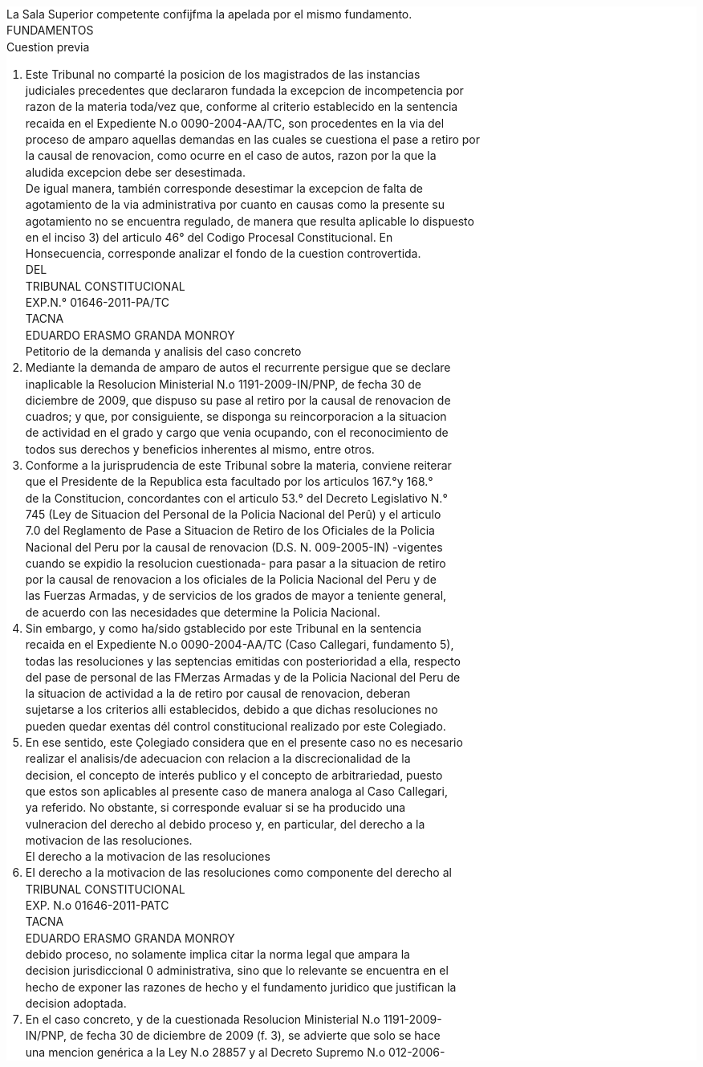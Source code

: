 La Sala Superior competente confijfma la apelada por el mismo fundamento.  
FUNDAMENTOS  
Cuestion previa  
1. Este Tribunal no comparté la posicion de los magistrados de las instancias  
judiciales precedentes que declararon fundada la excepcion de incompetencia por  
razon de la materia toda/vez que, conforme al criterio establecido en la sentencia  
recaida en el Expediente N.o 0090-2004-AA/TC, son procedentes en la via del  
proceso de amparo aquellas demandas en las cuales se cuestiona el pase a retiro por  
la causal de renovacion, como ocurre en el caso de autos, razon por la que la  
aludida excepcion debe ser desestimada.  
De igual manera, también corresponde desestimar la excepcion de falta de  
agotamiento de la via administrativa por cuanto en causas como la presente su  
agotamiento no se encuentra regulado, de manera que resulta aplicable lo dispuesto  
en el inciso 3) del articulo 46° del Codigo Procesal Constitucional. En  
Honsecuencia, corresponde analizar el fondo de la cuestion controvertida.  
DEL  
TRIBUNAL CONSTITUCIONAL  
EXP.N.° 01646-2011-PA/TC  
TACNA  
EDUARDO ERASMO GRANDA MONROY  
Petitorio de la demanda y analisis del caso concreto  
2. Mediante la demanda de amparo de autos el recurrente persigue que se declare  
inaplicable la Resolucion Ministerial N.o 1191-2009-IN/PNP, de fecha 30 de  
diciembre de 2009, que dispuso su pase al retiro por la causal de renovacion de  
cuadros; y que, por consiguiente, se disponga su reincorporacion a la situacion  
de actividad en el grado y cargo que venia ocupando, con el reconocimiento de  
todos sus derechos y beneficios inherentes al mismo, entre otros.  
3. Conforme a la jurisprudencia de este Tribunal sobre la materia, conviene reiterar  
que el Presidente de la Republica esta facultado por los articulos 167.°y 168.°  
de la Constitucion, concordantes con el articulo 53.° del Decreto Legislativo N.°  
745 (Ley de Situacion del Personal de la Policia Nacional del Perû) y el articulo  
7.0 del Reglamento de Pase a Situacion de Retiro de los Oficiales de la Policia  
Nacional del Peru por la causal de renovacion (D.S. N. 009-2005-IN) -vigentes  
cuando se expidio la resolucion cuestionada- para pasar a la situacion de retiro  
por la causal de renovacion a los oficiales de la Policia Nacional del Peru y de  
las Fuerzas Armadas, y de servicios de los grados de mayor a teniente general,  
de acuerdo con las necesidades que determine la Policia Nacional.  
4. Sin embargo, y como ha/sido gstablecido por este Tribunal en la sentencia  
recaida en el Expediente N.o 0090-2004-AA/TC (Caso Callegari, fundamento 5),  
todas las resoluciones y las septencias emitidas con posterioridad a ella, respecto  
del pase de personal de las FMerzas Armadas y de la Policia Nacional del Peru de  
la situacion de actividad a la de retiro por causal de renovacion, deberan  
sujetarse a los criterios alli establecidos, debido a que dichas resoluciones no  
pueden quedar exentas dél control constitucional realizado por este Colegiado.  
5. En ese sentido, este Çolegiado considera que en el presente caso no es necesario  
realizar el analisis/de adecuacion con relacion a la discrecionalidad de la  
decision, el concepto de interés publico y el concepto de arbitrariedad, puesto  
que estos son aplicables al presente caso de manera analoga al Caso Callegari,  
ya referido. No obstante, si corresponde evaluar si se ha producido una  
vulneracion del derecho al debido proceso y, en particular, del derecho a la  
motivacion de las resoluciones.  
El derecho a la motivacion de las resoluciones  
6. EI derecho a la motivacion de las resoluciones como componente del derecho al  
TRIBUNAL CONSTITUCIONAL  
EXP. N.o 01646-2011-PATC  
TACNA  
EDUARDO ERASMO GRANDA MONROY  
debido proceso, no solamente implica citar la norma legal que ampara la  
decision jurisdiccional 0 administrativa, sino que lo relevante se encuentra en el  
hecho de exponer las razones de hecho y el fundamento juridico que justifican la  
decision adoptada.  
7. En el caso concreto, y de la cuestionada Resolucion Ministerial N.o 1191-2009-  
IN/PNP, de fecha 30 de diciembre de 2009 (f. 3), se advierte que solo se hace  
una mencion genérica a la Ley N.o 28857 y al Decreto Supremo N.o 012-2006-  